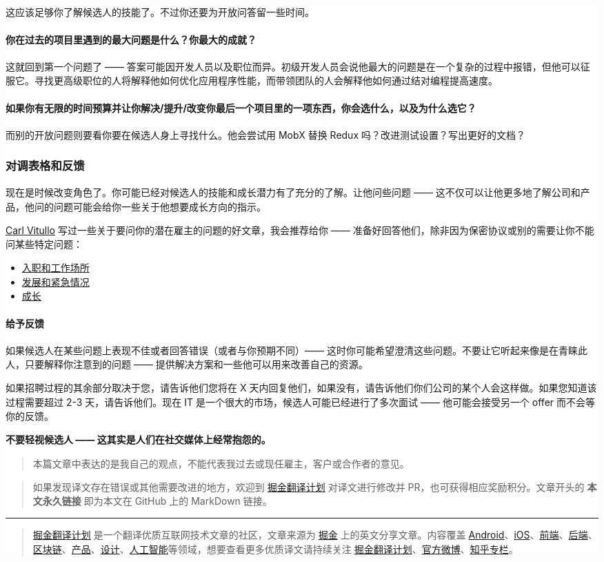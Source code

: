 这应该足够你了解候选人的技能了。不过你还要为开放问答留一些时间。

#### 你在过去的项目里遇到的最大问题是什么？你最大的成就？

这就回到第一个问题了 —— 答案可能因开发人员以及职位而异。初级开发人员会说他最大的问题是在一个复杂的过程中报错，但他可以征服它。寻找更高级职位的人将解释他如何优化应用程序性能，而带领团队的人会解释他如何通过结对编程提高速度。

#### 如果你有无限的时间预算并让你解决/提升/改变你最后一个项目里的一项东西，你会选什么，以及为什么选它？

而别的开放问题则要看你要在候选人身上寻找什么。他会尝试用 MobX 替换 Redux 吗？改进测试设置？写出更好的文档？

### 对调表格和反馈

现在是时候改变角色了。你可能已经对候选人的技能和成长潜力有了充分的了解。让他问些问题 —— 这不仅可以让他更多地了解公司和产品，他问的问题可能会给你一些关于他想要成长方向的指示。

[Carl Vitullo](https://medium.com/@vcarl) 写过一些关于要问你的潜在雇主的问题的好文章，我会推荐给你 —— 准备好回答他们，除非因为保密协议或别的需要让你不能问某些特定问题：

*   [入职和工作场所](https://medium.com/@vcarl/questions-to-ask-your-interviewer-82a26e67ce6c)
*   [发展和紧急情况](https://medium.com/@vcarl/questions-to-ask-your-interviewer-development-and-emergencies-f7fbc4519e5b)
*   [成长](https://medium.com/@vcarl/questions-to-ask-your-interviewer-growth-c88eed119ce2)

#### 给予反馈

如果候选人在某些问题上表现不佳或者回答错误（或者与你预期不同）—— 这时你可能希望澄清这些问题。不要让它听起来像是在青睐此人，只要解释你注意到的问题 —— 提供解决方案和一些他可以用来改善自己的资源。

如果招聘过程的其余部分取决于您，请告诉他们您将在 X 天内回复他们，如果没有，请告诉他们你们公司的某个人会这样做。如果您知道该过程需要超过 2-3 天，请告诉他们。现在 IT 是一个很大的市场，候选人可能已经进行了多次面试 —— 他可能会接受另一个 offer 而不会等你的反馈。

**不要轻视候选人 —— 这其实是人们在社交媒体上经常抱怨的。**

> 本篇文章中表达的是我自己的观点，不能代表我过去或现任雇主，客户或合作者的意见。

> 如果发现译文存在错误或其他需要改进的地方，欢迎到 [掘金翻译计划](https://github.com/xitu/gold-miner) 对译文进行修改并 PR，也可获得相应奖励积分。文章开头的 **本文永久链接** 即为本文在 GitHub 上的 MarkDown 链接。


---

> [掘金翻译计划](https://github.com/xitu/gold-miner) 是一个翻译优质互联网技术文章的社区，文章来源为 [掘金](https://juejin.im) 上的英文分享文章。内容覆盖 [Android](https://github.com/xitu/gold-miner#android)、[iOS](https://github.com/xitu/gold-miner#ios)、[前端](https://github.com/xitu/gold-miner#前端)、[后端](https://github.com/xitu/gold-miner#后端)、[区块链](https://github.com/xitu/gold-miner#区块链)、[产品](https://github.com/xitu/gold-miner#产品)、[设计](https://github.com/xitu/gold-miner#设计)、[人工智能](https://github.com/xitu/gold-miner#人工智能)等领域，想要查看更多优质译文请持续关注 [掘金翻译计划](https://github.com/xitu/gold-miner)、[官方微博](http://weibo.com/juejinfanyi)、[知乎专栏](https://zhuanlan.zhihu.com/juejinfanyi)。
